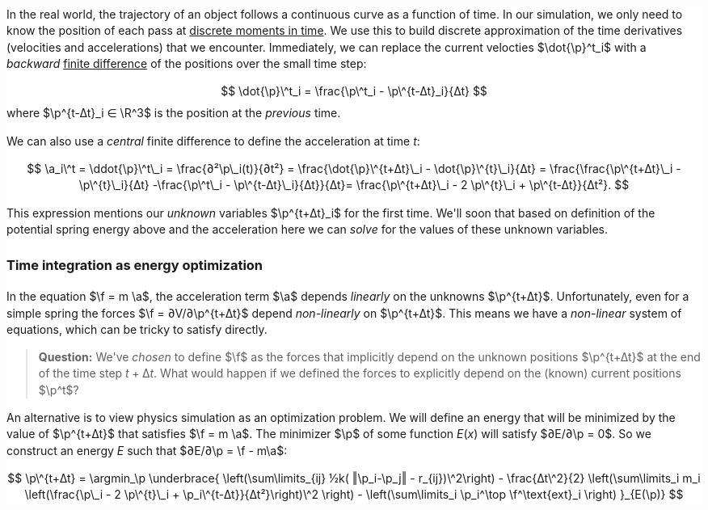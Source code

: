 In the real world, the trajectory of an object follows a continuous curve as a
function of time. In our simulation, we only need to know the position of each
pass at [discrete moments in
time](https://en.wikipedia.org/wiki/Discrete_time_and_continuous_time). We use
this to build discrete approximation of the time derivatives (velocities and
accelerations) that we encounter. Immediately, we can replace the current
velocties $\dot{\p}^t_i$ with a _backward_ [finite
difference](https://en.wikipedia.org/wiki/Finite_difference) of the positions
over the small time step:

$$
\dot{\p}\^t_i = \frac{\p\^t_i - \p\^{t-∆t}_i}{∆t}
$$
where $\p^{t-∆t}_i ∈ \R^3$ is the position at the _previous_ time.

We can also use a _central_ finite difference to define the acceleration at time
$t$:

$$
\a_i\^t = 
\ddot{\p}\^t\_i = 
\frac{∂²\p\_i(t)}{∂t²} = 
\frac{\dot{\p}\^{t+∆t}\_i - \dot{\p}\^{t}\_i}{∆t} =
\frac{\frac{\p\^{t+∆t}\_i - \p\^{t}\_i}{∆t}
-\frac{\p\^t\_i - \p\^{t-∆t}\_i}{∆t}}{∆t}=
\frac{\p\^{t+∆t}\_i - 2 \p\^{t}\_i + \p\^{t-∆t}}{∆t²}.
$$

This expression mentions our _unknown_ variables $\p^{t+∆t}_i$ for the first
time. We'll soon that based on definition of the potential spring energy above
and the acceleration here we can _solve_ for the values of these unknown
variables.

### Time integration as energy optimization

In the equation $\f = m \a$, the acceleration term $\a$ depends _linearly_ on the
unknowns $\p^{t+∆t}$. Unfortunately, even for a simple spring the forces $\f =
∂V/∂\p^{t+∆t}$ depend _non-linearly_ on $\p^{t+∆t}$. This means we have a
_non-linear_ system of equations, which can be tricky to satisfy directly.



> **Question:** We've _chosen_ to define $\f$ as the forces that implicitly
> depend on the unknown positions $\p^{t+∆t}$ at the end of the
> time step $t+∆t$. What would happen if we defined the forces to explicitly
> depend on the (known) current positions $\p^t$?

An alternative is to view physics simulation as an optimization problem. We
will define an energy that will be minimized by the value of $\p^{t+∆t}$ that
satisfies $\f = m \a$. The minimizer $\p$ of some function $E(x)$ will satisfy
$∂E/∂\p = 0$. So we construct an energy $E$ such that $∂E/∂\p = \f - m\a$:

$$
\p\^{t+∆t} = \argmin_\p
\underbrace{
\left(\sum\limits_{ij} ½k( ‖\p_i-\p_j‖ - r_{ij})\^2\right)  - 
\frac{∆t\^2}{2} \left(\sum\limits_i m_i \left(\frac{\p\_i - 2 \p\^{t}\_i + \p_i\^{t-∆t}}{∆t²}\right)\^2 \right) - 
\left(\sum\limits_i \p_i^\top \f^\text{ext}_i \right)
}_{E(\p)}
$$ 
